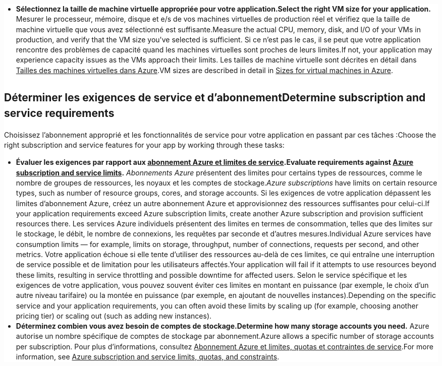 - <span data-ttu-id="4f7a7-266">**Sélectionnez la taille de machine virtuelle appropriée pour votre application.**</span><span class="sxs-lookup"><span data-stu-id="4f7a7-266">**Select the right VM size for your application.**</span></span> <span data-ttu-id="4f7a7-267">Mesurer le processeur, mémoire, disque et e/s de vos machines virtuelles de production réel et vérifiez que la taille de machine virtuelle que vous avez sélectionné est suffisante.</span><span class="sxs-lookup"><span data-stu-id="4f7a7-267">Measure the actual CPU, memory, disk, and I/O of your VMs in production, and verify that the VM size you've selected is sufficient.</span></span> <span data-ttu-id="4f7a7-268">Si ce n’est pas le cas, il se peut que votre application rencontre des problèmes de capacité quand les machines virtuelles sont proches de leurs limites.</span><span class="sxs-lookup"><span data-stu-id="4f7a7-268">If not, your application may experience capacity issues as the VMs approach their limits.</span></span> <span data-ttu-id="4f7a7-269">Les tailles de machine virtuelle sont décrites en détail dans [Tailles des machines virtuelles dans Azure](/azure/virtual-machines/virtual-machines-windows-sizes/?toc=%2fazure%2fvirtual-machines%2fwindows%2ftoc.json).</span><span class="sxs-lookup"><span data-stu-id="4f7a7-269">VM sizes are described in detail in [Sizes for virtual machines in Azure](/azure/virtual-machines/virtual-machines-windows-sizes/?toc=%2fazure%2fvirtual-machines%2fwindows%2ftoc.json).</span></span>

## <a name="determine-subscription-and-service-requirements"></a><span data-ttu-id="4f7a7-270">Déterminer les exigences de service et d’abonnement</span><span class="sxs-lookup"><span data-stu-id="4f7a7-270">Determine subscription and service requirements</span></span>

<span data-ttu-id="4f7a7-271">Choisissez l’abonnement approprié et les fonctionnalités de service pour votre application en passant par ces tâches :</span><span class="sxs-lookup"><span data-stu-id="4f7a7-271">Choose the right subscription and service features for your app by working through these tasks:</span></span>

- <span data-ttu-id="4f7a7-272">**Évaluer les exigences par rapport aux [abonnement Azure et limites de service](/azure/azure-subscription-service-limits/).**</span><span class="sxs-lookup"><span data-stu-id="4f7a7-272">**Evaluate requirements against [Azure subscription and service limits](/azure/azure-subscription-service-limits/).**</span></span> <span data-ttu-id="4f7a7-273">*Abonnements Azure* présentent des limites pour certains types de ressources, comme le nombre de groupes de ressources, les noyaux et les comptes de stockage.</span><span class="sxs-lookup"><span data-stu-id="4f7a7-273">*Azure subscriptions* have limits on certain resource types, such as number of resource groups, cores, and storage accounts.</span></span> <span data-ttu-id="4f7a7-274">Si les exigences de votre application dépassent les limites d’abonnement Azure, créez un autre abonnement Azure et approvisionnez des ressources suffisantes pour celui-ci.</span><span class="sxs-lookup"><span data-stu-id="4f7a7-274">If your application requirements exceed Azure subscription limits, create another Azure subscription and provision sufficient resources there.</span></span> <span data-ttu-id="4f7a7-275">Les services Azure individuels présentent des limites en termes de consommation, telles que des limites sur le stockage, le débit, le nombre de connexions, les requêtes par seconde et d’autres mesures.</span><span class="sxs-lookup"><span data-stu-id="4f7a7-275">Individual Azure services have consumption limits &mdash; for example, limits on storage, throughput, number of connections, requests per second, and other metrics.</span></span> <span data-ttu-id="4f7a7-276">Votre application échoue si elle tente d’utiliser des ressources au-delà de ces limites, ce qui entraîne une interruption de service possible et de limitation pour les utilisateurs affectés.</span><span class="sxs-lookup"><span data-stu-id="4f7a7-276">Your application will fail if it attempts to use resources beyond these limits, resulting in service throttling and possible downtime for affected users.</span></span> <span data-ttu-id="4f7a7-277">Selon le service spécifique et les exigences de votre application, vous pouvez souvent éviter ces limites en montant en puissance (par exemple, le choix d’un autre niveau tarifaire) ou la montée en puissance (par exemple, en ajoutant de nouvelles instances).</span><span class="sxs-lookup"><span data-stu-id="4f7a7-277">Depending on the specific service and your application requirements, you can often avoid these limits by scaling up (for example, choosing another pricing tier) or scaling out (such as adding new instances).</span></span>
- <span data-ttu-id="4f7a7-278">**Déterminez combien vous avez besoin de comptes de stockage.**</span><span class="sxs-lookup"><span data-stu-id="4f7a7-278">**Determine how many storage accounts you need.**</span></span> <span data-ttu-id="4f7a7-279">Azure autorise un nombre spécifique de comptes de stockage par abonnement.</span><span class="sxs-lookup"><span data-stu-id="4f7a7-279">Azure allows a specific number of storage accounts per subscription.</span></span> <span data-ttu-id="4f7a7-280">Pour plus d’informations, consultez [Abonnement Azure et limites, quotas et contraintes de service](/azure/azure-subscription-service-limits/#storage-limits).</span><span class="sxs-lookup"><span data-stu-id="4f7a7-280">For more information, see [Azure subscription and service limits, quotas, and constraints](/azure/azure-subscription-service-limits/#storage-limits).</span></span>